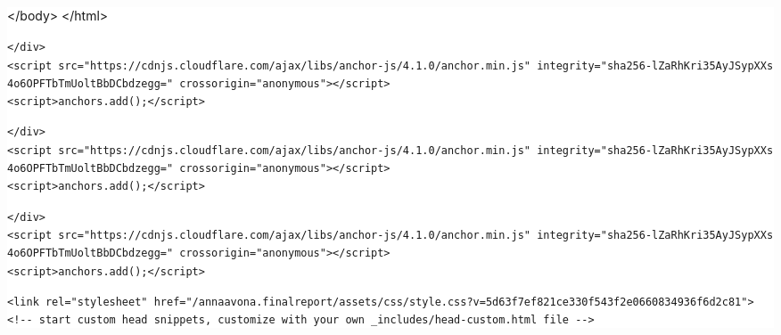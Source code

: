 

&lt;/body&gt;
      &lt;/html&gt;


      
    </div>
    <script src="https://cdnjs.cloudflare.com/ajax/libs/anchor-js/4.1.0/anchor.min.js" integrity="sha256-lZaRhKri35AyJSypXXs4o6OPFTbTmUoltBbDCbdzegg=" crossorigin="anonymous"></script>
    <script>anchors.add();</script>
  </body>
</html>


      
    </div>
    <script src="https://cdnjs.cloudflare.com/ajax/libs/anchor-js/4.1.0/anchor.min.js" integrity="sha256-lZaRhKri35AyJSypXXs4o6OPFTbTmUoltBbDCbdzegg=" crossorigin="anonymous"></script>
    <script>anchors.add();</script>
  </body>
</html>
</div></body></html>


      
    </div>
    <script src="https://cdnjs.cloudflare.com/ajax/libs/anchor-js/4.1.0/anchor.min.js" integrity="sha256-lZaRhKri35AyJSypXXs4o6OPFTbTmUoltBbDCbdzegg=" crossorigin="anonymous"></script>
    <script>anchors.add();</script>
  </body>
</html>


<title>annaavona.finalreport</title>
<meta name="generator" content="Jekyll v3.9.3" />
<meta property="og:title" content="annaavona.finalreport" />
<meta property="og:locale" content="en_US" />
<link rel="canonical" href="https://annaavona.github.io/annaavona.finalreport/" />
<meta property="og:url" content="https://annaavona.github.io/annaavona.finalreport/" />
<meta property="og:site_name" content="annaavona.finalreport" />
<meta property="og:type" content="website" />
<meta name="twitter:card" content="summary" />
<meta property="twitter:title" content="annaavona.finalreport" />
<script type="application/ld+json">
{"@context":"https://schema.org","@type":"WebSite","headline":"annaavona.finalreport","name":"annaavona.finalreport","url":"https://annaavona.github.io/annaavona.finalreport/"}</script>


    <link rel="stylesheet" href="/annaavona.finalreport/assets/css/style.css?v=5d63f7ef821ce330f543f2e0660834936f6d2c81">
    <!-- start custom head snippets, customize with your own _includes/head-custom.html file -->









